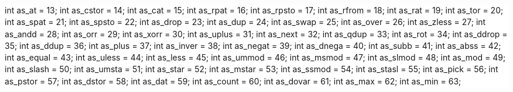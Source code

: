 int as_at = 13;
int as_cstor = 14;
int as_cat = 15;
int as_rpat = 16;
int as_rpsto = 17;
int as_rfrom = 18;
int as_rat = 19;
int as_tor = 20;
int as_spat = 21;
int as_spsto = 22;
int as_drop = 23;
int as_dup = 24;
int as_swap = 25;
int as_over = 26;
int as_zless = 27;
int as_andd = 28;
int as_orr = 29;
int as_xorr = 30;
int as_uplus = 31;
int as_next = 32;
int as_qdup = 33;
int as_rot = 34;
int as_ddrop = 35;
int as_ddup = 36;
int as_plus = 37;
int as_inver = 38;
int as_negat = 39;
int as_dnega = 40;
int as_subb = 41;
int as_abss = 42;
int as_equal = 43;
int as_uless = 44;
int as_less = 45;
int as_ummod = 46;
int as_msmod = 47;
int as_slmod = 48;
int as_mod = 49;
int as_slash = 50;
int as_umsta = 51;
int as_star = 52;
int as_mstar = 53;
int as_ssmod = 54;
int as_stasl = 55;
int as_pick = 56;
int as_pstor = 57;
int as_dstor = 58;
int as_dat = 59;
int as_count = 60;
int as_dovar = 61;
int as_max = 62;
int as_min = 63;
